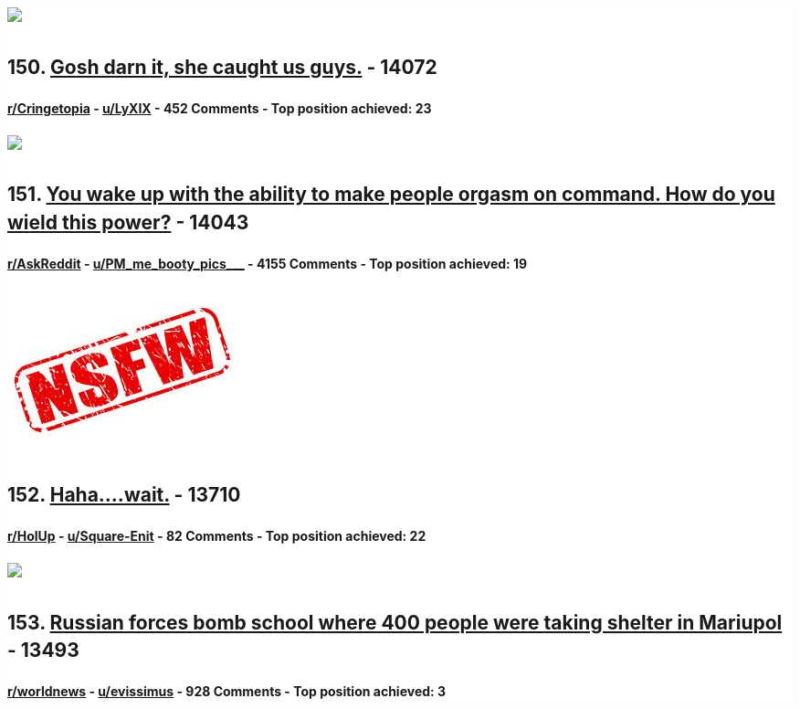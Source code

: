 <a href="https://www.reddit.com/gallery/tiazt5"><img src="https://a.thumbs.redditmedia.com/y9be1TMkEkMVjFyjUvMCD_kZ9XTJR-Uc6ic0374Y5E8.jpg"></img></a>

## 150. [Gosh darn it, she caught us guys.](http://reddit.com/r/Cringetopia/comments/tijs4e/gosh_darn_it_she_caught_us_guys/) - 14072
#### [r/Cringetopia](http://reddit.com/r/Cringetopia) - [u/LyXIX](http://reddit.com/u/LyXIX) - 452 Comments - Top position achieved: 23

<a href="https://www.reddit.com/gallery/tijs4e"><img src="https://b.thumbs.redditmedia.com/Ys8lTJbRD1Vz7om-kZpdc_-NsWmqJDUnItFPep42Ays.jpg"></img></a>

## 151. [You wake up with the ability to make people orgasm on command. How do you wield this power?](http://reddit.com/r/AskReddit/comments/tir6m2/you_wake_up_with_the_ability_to_make_people/) - 14043
#### [r/AskReddit](http://reddit.com/r/AskReddit) - [u/PM_me_booty_pics___](http://reddit.com/u/PM_me_booty_pics___) - 4155 Comments - Top position achieved: 19

<a href="https://www.reddit.com/r/AskReddit/comments/tir6m2/you_wake_up_with_the_ability_to_make_people/"><img src="https://github.com/mgerb/top-of-reddit/raw/master/nsfw.jpg"></img></a>

## 152. [Haha....wait.](http://reddit.com/r/HolUp/comments/tihoy7/hahawait/) - 13710
#### [r/HolUp](http://reddit.com/r/HolUp) - [u/Square-Enit](http://reddit.com/u/Square-Enit) - 82 Comments - Top position achieved: 22

<a href="https://i.redd.it/qnu57oougio81.jpg"><img src="https://b.thumbs.redditmedia.com/0Jg_obVl3TeBe95ohm9W6QIqKW8nKqIeFrJQXs_s24Q.jpg"></img></a>

## 153. [Russian forces bomb school where 400 people were taking shelter in Mariupol](http://reddit.com/r/worldnews/comments/tifw5y/russian_forces_bomb_school_where_400_people_were/) - 13493
#### [r/worldnews](http://reddit.com/r/worldnews) - [u/evissimus](http://reddit.com/u/evissimus) - 928 Comments - Top position achieved: 3
